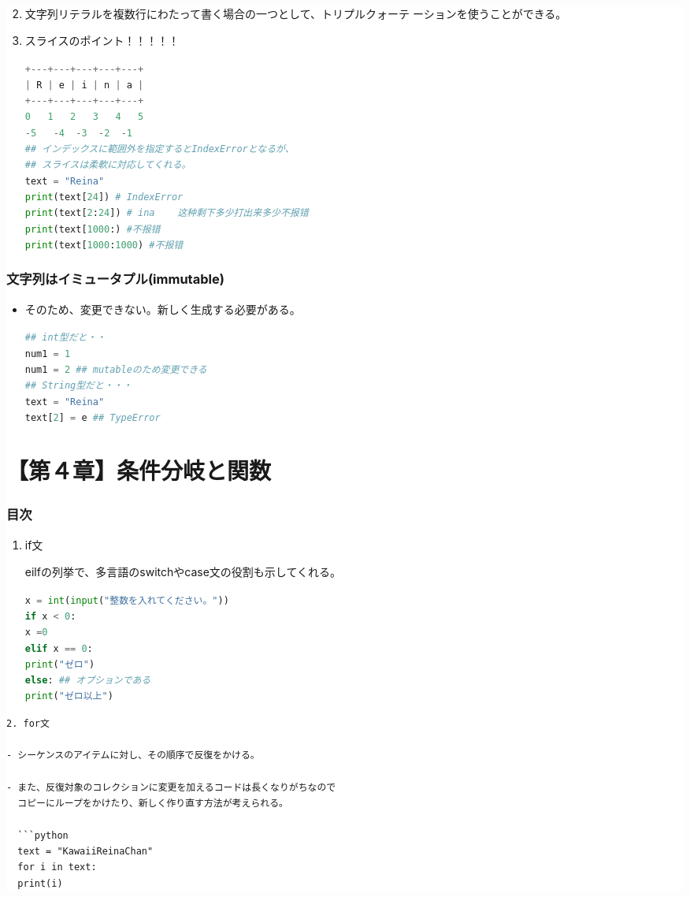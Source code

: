 2. ⽂字列リテラルを複数⾏にわたって書く場合の⼀つとして、トリプルクォーテ
   ーションを使うことができる。

3. スライスのポイント！！！！！
   
   ```python
   +---+---+---+---+---+
   | R | e | i | n | a |
   +---+---+---+---+---+
   0   1   2   3   4   5
   -5   -4  -3  -2  -1
   ## インデックスに範囲外を指定するとIndexErrorとなるが、
   ## スライスは柔軟に対応してくれる。
   text = "Reina"
   print(text[24]) # IndexError
   print(text[2:24]) # ina    这种剩下多少打出来多少不报错
   print(text[1000:) #不报错
   print(text[1000:1000) #不报错
   ```

### ⽂字列はイミュータプル(immutable)

- そのため、変更できない。新しく⽣成する必要がある。
  
  ```python
  ## int型だと・・
  num1 = 1
  num1 = 2 ## mutableのため変更できる
  ## String型だと・・・
  text = "Reina"
  text[2] = e ## TypeError
  ```

# 【第４章】条件分岐と関数

### ⽬次

1. if文
   
   eilfの列挙で、多⾔語のswitchやcase⽂の役割も⽰してくれる。
   
   ```python
   x = int(input("整数を⼊れてください。"))
   if x < 0:
   x =0
   elif x == 0:
   print("ゼロ")
   else: ## オプションである
   print("ゼロ以上")
   ```

```
2. for⽂

- シーケンスのアイテムに対し、その順序で反復をかける。

- また、反復対象のコレクションに変更を加えるコードは⻑くなりがちなので
  コピーにループをかけたり、新しく作り直す⽅法が考えられる。

  ```python
  text = "KawaiiReinaChan"
  for i in text:
  print(i)
```
